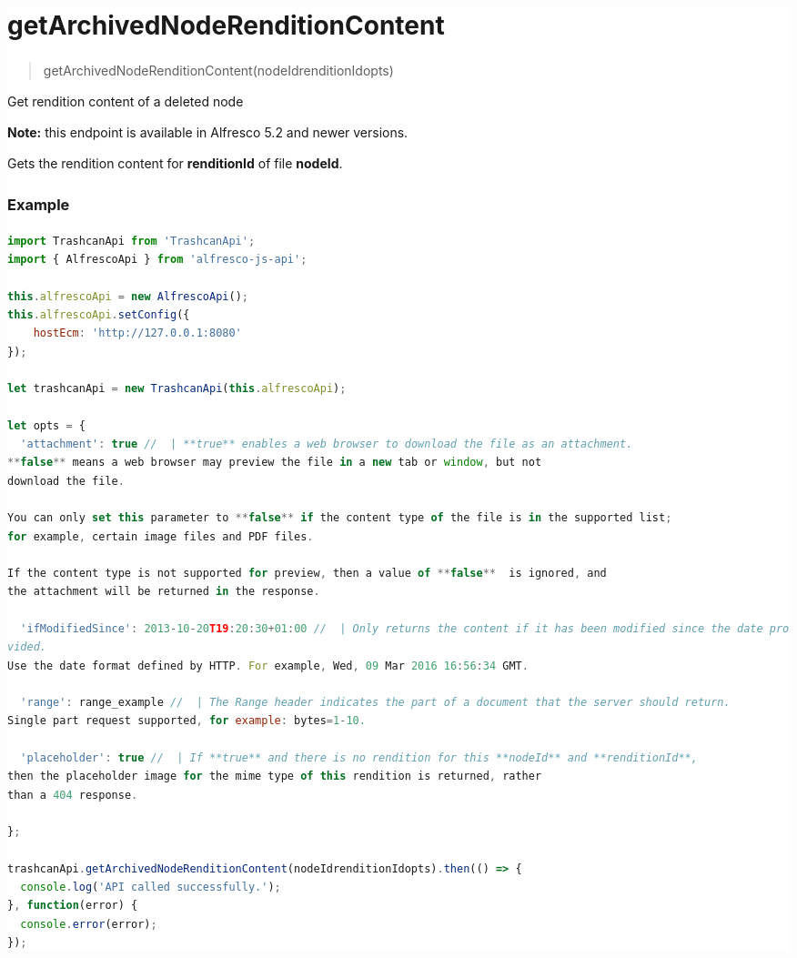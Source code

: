 <a name="getArchivedNodeRenditionContent"></a>
# **getArchivedNodeRenditionContent**
> getArchivedNodeRenditionContent(nodeIdrenditionIdopts)

Get rendition content of a deleted node

**Note:** this endpoint is available in Alfresco 5.2 and newer versions.

Gets the rendition content for **renditionId** of file **nodeId**.


### Example
```javascript
import TrashcanApi from 'TrashcanApi';
import { AlfrescoApi } from 'alfresco-js-api';

this.alfrescoApi = new AlfrescoApi();
this.alfrescoApi.setConfig({
    hostEcm: 'http://127.0.0.1:8080'
});

let trashcanApi = new TrashcanApi(this.alfrescoApi);

let opts = { 
  'attachment': true //  | **true** enables a web browser to download the file as an attachment.
**false** means a web browser may preview the file in a new tab or window, but not
download the file.

You can only set this parameter to **false** if the content type of the file is in the supported list;
for example, certain image files and PDF files.

If the content type is not supported for preview, then a value of **false**  is ignored, and
the attachment will be returned in the response.

  'ifModifiedSince': 2013-10-20T19:20:30+01:00 //  | Only returns the content if it has been modified since the date provided.
Use the date format defined by HTTP. For example, Wed, 09 Mar 2016 16:56:34 GMT.

  'range': range_example //  | The Range header indicates the part of a document that the server should return.
Single part request supported, for example: bytes=1-10.

  'placeholder': true //  | If **true** and there is no rendition for this **nodeId** and **renditionId**,
then the placeholder image for the mime type of this rendition is returned, rather
than a 404 response.

};

trashcanApi.getArchivedNodeRenditionContent(nodeIdrenditionIdopts).then(() => {
  console.log('API called successfully.');
}, function(error) {
  console.error(error);
});

```
